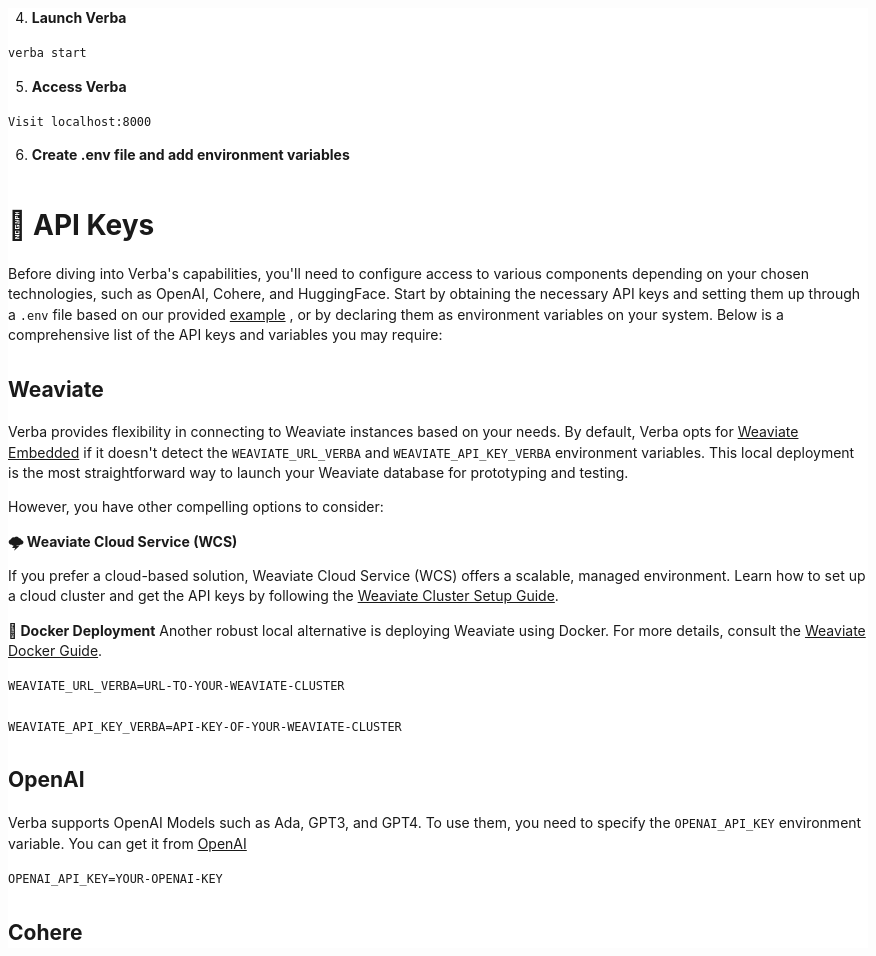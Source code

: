 4. **Launch Verba**
```
verba start
```

5. **Access Verba**
```
Visit localhost:8000
```

6. **Create .env file and add environment variables**

# 🔑 API Keys

Before diving into Verba's capabilities, you'll need to configure access to various components depending on your chosen technologies, such as OpenAI, Cohere, and HuggingFace. Start by obtaining the necessary API keys and setting them up through a `.env` file based on our provided [example](./.env.example) , or by declaring them as environment variables on your system. Below is a comprehensive list of the API keys and variables you may require:

## Weaviate
Verba provides flexibility in connecting to Weaviate instances based on your needs. By default, Verba opts for [Weaviate Embedded](https://weaviate.io/developers/weaviate/installation/embedded) if it doesn't detect the `WEAVIATE_URL_VERBA` and `WEAVIATE_API_KEY_VERBA` environment variables. This local deployment is the most straightforward way to launch your Weaviate database for prototyping and testing.

However, you have other compelling options to consider:

**🌩️ Weaviate Cloud Service (WCS)**

If you prefer a cloud-based solution, Weaviate Cloud Service (WCS) offers a scalable, managed environment. Learn how to set up a cloud cluster and get the API keys by following the [Weaviate Cluster Setup Guide](https://weaviate.io/developers/wcs/guides/create-instance).

**🐳 Docker Deployment**
Another robust local alternative is deploying Weaviate using Docker. For more details, consult the [Weaviate Docker Guide](https://weaviate.io/developers/weaviate/installation/docker-compose).

```
WEAVIATE_URL_VERBA=URL-TO-YOUR-WEAVIATE-CLUSTER

WEAVIATE_API_KEY_VERBA=API-KEY-OF-YOUR-WEAVIATE-CLUSTER
```

## OpenAI

Verba supports OpenAI Models such as Ada, GPT3, and GPT4. To use them, you need to specify the `OPENAI_API_KEY` environment variable. You can get it from [OpenAI](https://openai.com/)

```
OPENAI_API_KEY=YOUR-OPENAI-KEY
```

## Cohere
